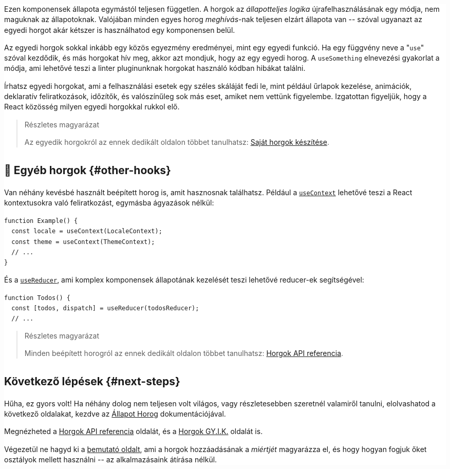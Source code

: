 Ezen komponensek állapota egymástól teljesen független. A horgok az *állapotteljes logika* újrafelhasználásának egy módja, nem maguknak az állapotoknak. Valójában minden egyes horog *meghívás*-nak teljesen elzárt állapota van -- szóval ugyanazt az egyedi horgot akár kétszer is használhatod egy komponensen belül.

Az egyedi horgok sokkal inkább egy közös egyezmény eredményei, mint egy egyedi funkció. Ha egy függvény neve a "`use`" szóval kezdődik, és más horgokat hív meg, akkor azt mondjuk, hogy az egy egyedi horog. A `useSomething` elnevezési gyakorlat a módja, ami lehetővé teszi a linter pluginunknak horgokat használó kódban hibákat találni.

Írhatsz egyedi horgokat, ami a felhasználási esetek egy széles skáláját fedi le, mint például űrlapok kezelése, animációk, deklaratív feliratkozások, időzítők, és valószínűleg sok más eset, amiket nem vettünk figyelembe. Izgatottan figyeljük, hogy a React közösség milyen egyedi horgokkal rukkol elő.

>Részletes magyarázat
>
>Az egyedik horgokról az ennek dedikált oldalon többet tanulhatsz: [Saját horgok készítése](/docs/hooks-custom.html).

## 🔌 Egyéb horgok {#other-hooks}

Van néhány kevésbé használt beépített horog is, amit hasznosnak találhatsz. Például a [`useContext`](/docs/hooks-reference.html#usecontext) lehetővé teszi a React kontextusokra való feliratkozást, egymásba ágyazások nélkül:

```js{2,3}
function Example() {
  const locale = useContext(LocaleContext);
  const theme = useContext(ThemeContext);
  // ...
}
```

És a [`useReducer`](/docs/hooks-reference.html#usereducer), ami komplex komponensek állapotának kezelését teszi lehetővé reducer-ek segítségével:

```js{2}
function Todos() {
  const [todos, dispatch] = useReducer(todosReducer);
  // ...
```

>Részletes magyarázat
>
>Minden beépített horogról az ennek dedikált oldalon többet tanulhatsz: [Horgok API referencia](/docs/hooks-reference.html).

## Következő lépések {#next-steps}

Hűha, ez gyors volt! Ha néhány dolog nem teljesen volt világos, vagy részletesebben szeretnél valamiről tanulni, elolvashatod a következő oldalakat, kezdve az [Állapot Horog](/docs/hooks-state.html) dokumentációjával.

Megnézheted a [Horgok API referencia](/docs/hooks-reference.html) oldalát, és a [Horgok GY.I.K.](/docs/hooks-faq.html) oldalát is.

Végezetül ne hagyd ki a [bemutató oldalt](/docs/hooks-intro.html), ami a horgok hozzáadásának a *miértjét* magyarázza el, és hogy hogyan fogjuk őket osztályok mellett használni -- az alkalmazásaink átírása nélkül.
